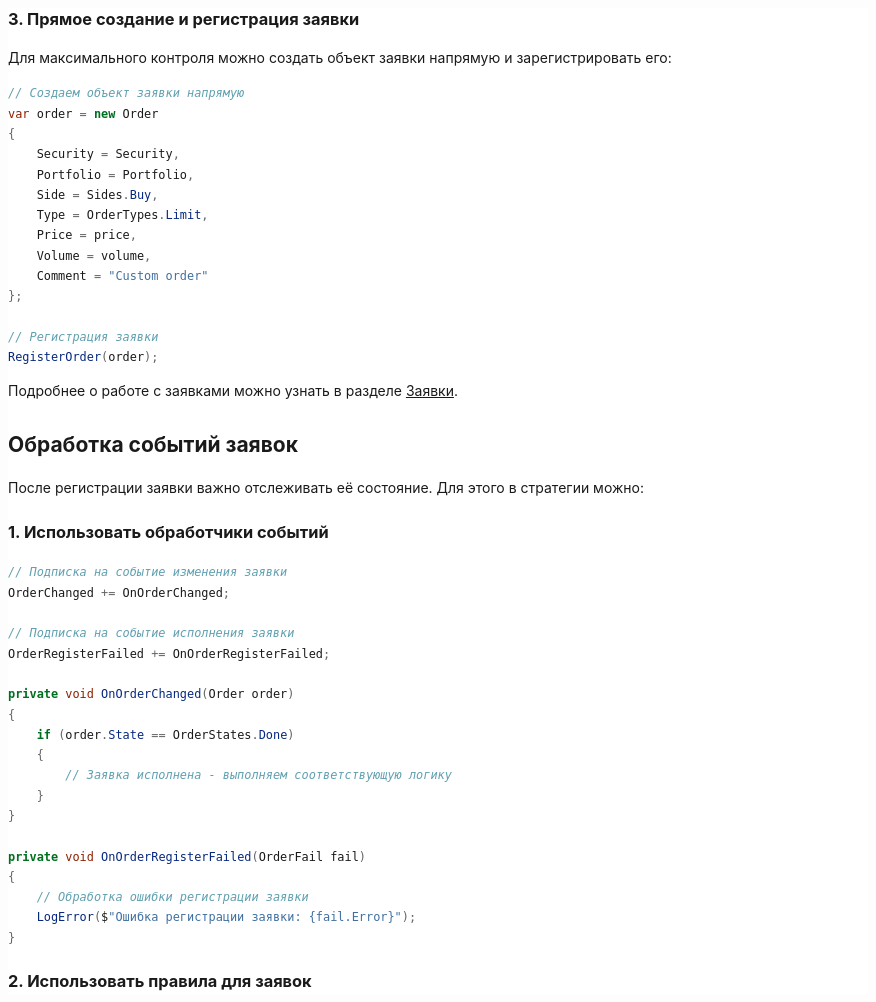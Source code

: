 ### 3. Прямое создание и регистрация заявки

Для максимального контроля можно создать объект заявки напрямую и зарегистрировать его:

```cs
// Создаем объект заявки напрямую
var order = new Order
{
    Security = Security,
    Portfolio = Portfolio,
    Side = Sides.Buy,
    Type = OrderTypes.Limit,
    Price = price,
    Volume = volume,
    Comment = "Custom order"
};

// Регистрация заявки
RegisterOrder(order);
```

Подробнее о работе с заявками можно узнать в разделе [Заявки](../orders_management.md).

## Обработка событий заявок

После регистрации заявки важно отслеживать её состояние. Для этого в стратегии можно:

### 1. Использовать обработчики событий

```cs
// Подписка на событие изменения заявки
OrderChanged += OnOrderChanged;

// Подписка на событие исполнения заявки
OrderRegisterFailed += OnOrderRegisterFailed;

private void OnOrderChanged(Order order)
{
    if (order.State == OrderStates.Done)
    {
        // Заявка исполнена - выполняем соответствующую логику
    }
}

private void OnOrderRegisterFailed(OrderFail fail)
{
    // Обработка ошибки регистрации заявки
    LogError($"Ошибка регистрации заявки: {fail.Error}");
}
```

### 2. Использовать правила для заявок
